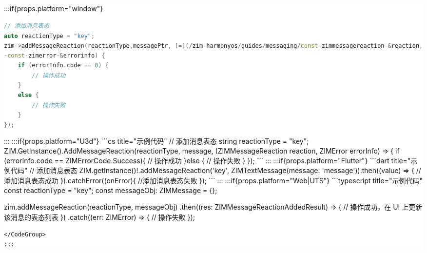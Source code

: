 :::if{props.platform="window"}
<CodeGroup>
```cpp title ="示例代码"
// 添加消息表态
auto reactionType = "key";
zim->addMessageReaction(reactionType,messagePtr, [=](/zim-harmonyos/guides/messaging/const-zimmessagereaction-&reaction,-const-zimerror-&errorinfo) {
    if (errorInfo.code == 0) {
        // 操作成功
    }
    else {
        // 操作失败
    }
});
```
</CodeGroup>
:::
:::if{props.platform="U3d"}
<CodeGroup>
```cs title="示例代码"
// 添加消息表态
string reactionType = "key";
ZIM.GetInstance().AddMessageReaction(reactionType, message, (ZIMMessageReaction reaction, ZIMError errorInfo) =>
{
    if (errorInfo.code == ZIMErrorCode.Success){
        // 操作成功
    }else {
        // 操作失败
    }
});
```
</CodeGroup>
:::
:::if{props.platform="Flutter"}
<CodeGroup>
```dart title="示例代码"
// 添加消息表态
ZIM.getInstance()!.addMessageReaction('key', ZIMTextMessage(message: 'message')).then((value) => {
    //添加消息表态成功
}).catchError((onError){
    //添加消息表态失败
});
```
</CodeGroup>
:::
:::if{props.platform="Web|UTS"}
<CodeGroup>
```typescript title="示例代码"
const reactionType = "key";
const messageObj: ZIMMessage = {};

zim.addMessageReaction(reactionType, messageObj)
    .then((res: ZIMMessageReactionAddedResult) => {
        // 操作成功，在 UI 上更新该消息的表态列表
    })
    .catch((err: ZIMError) => {
        // 操作失败
    });
```
</CodeGroup>
:::
